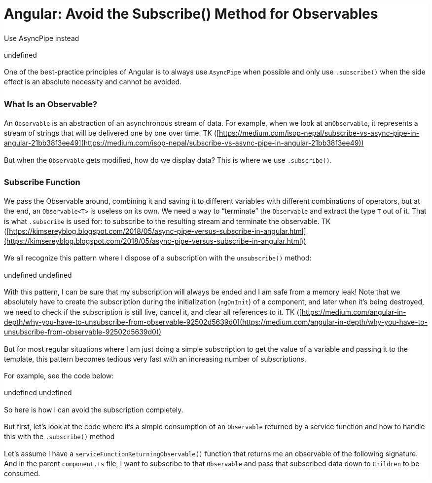 # Angular: Avoid the Subscribe() Method for Observables

Use AsyncPipe instead

undefined

One of the best-practice principles of Angular is to always use `AsyncPipe` when possible and only use `.subscribe()` when the side effect is an absolute necessity and cannot be avoided.

### **What Is an Observable?**

An `Observable` is an abstraction of an asynchronous stream of data. For example, when we look at an`Observable`, it represents a stream of strings that will be delivered one by one over time. TK ([https://medium.com/isop-nepal/subscribe-vs-async-pipe-in-angular-21bb38f3ee49](https://medium.com/isop-nepal/subscribe-vs-async-pipe-in-angular-21bb38f3ee49))

But when the `Observable` gets modified, how do we display data? This is where we use `.subscribe()`.

### **Subscribe Function**

We pass the Observable around, combining it and saving it to different variables with different combinations of operators, but at the end, an `Observable<T>` is useless on its own. We need a way to “terminate” the `Observable` and extract the type `T` out of it. That is what `.subscribe` is used for: to subscribe to the resulting stream and terminate the observable. TK ([https://kimsereyblog.blogspot.com/2018/05/async-pipe-versus-subscribe-in-angular.html](https://kimsereyblog.blogspot.com/2018/05/async-pipe-versus-subscribe-in-angular.html))

We all recognize this pattern where I dispose of a subscription with the `unsubscribe()` method:

undefined
undefined

With this pattern, I can be sure that my subscription will always be ended and I am safe from a memory leak! Note that we absolutely have to create the subscription during the initialization (`ngOnInit`) of a component, and later when it’s being destroyed, we need to check if the subscription is still live, cancel it, and clear all references to it. TK ([https://medium.com/angular-in-depth/why-you-have-to-unsubscribe-from-observable-92502d5639d0](https://medium.com/angular-in-depth/why-you-have-to-unsubscribe-from-observable-92502d5639d0))

But for most regular situations where I am just doing a simple subscription to get the value of a variable and passing it to the template, this pattern becomes tedious very fast with an increasing number of subscriptions.

For example, see the code below:

undefined
undefined

So here is how I can avoid the subscription completely.

But first, let’s look at the code where it’s a simple consumption of an `Observable` returned by a service function and how to handle this with the `.subscribe()` method

Let’s assume I have a `serviceFunctionReturningObservable()` function that returns me an observable of the following signature. And in the parent `component.ts` file, I want to subscribe to that `Observable` and pass that subscribed data down to `Children` to be consumed.
